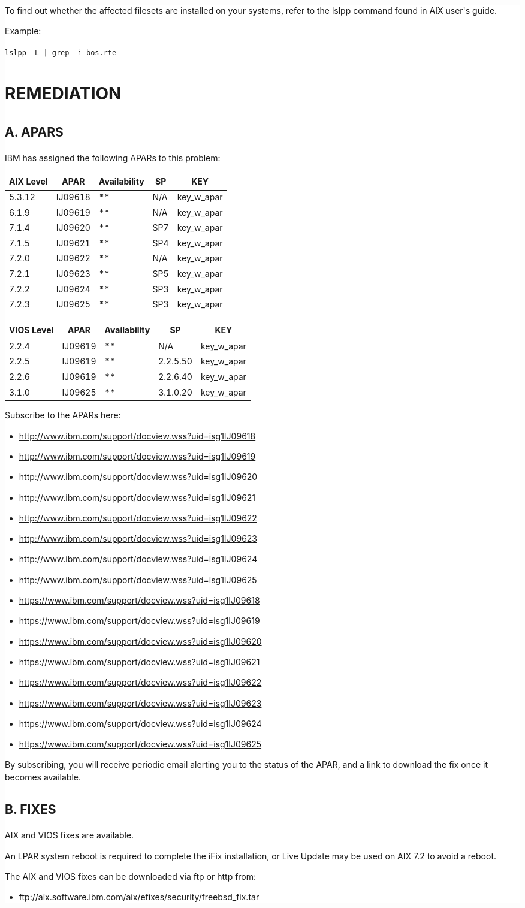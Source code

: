 To find out whether the affected filesets are installed 
on your systems, refer to the lslpp command found in AIX user's guide.

Example:  

```lslpp -L | grep -i bos.rte```

# REMEDIATION

## A. APARS
            
IBM has assigned the following APARs to this problem:

| AIX Level | APAR | Availability | SP | KEY |
| --------- | ---- | ------------ | -- | --- |
| 5.3.12 | IJ09618 | ** | N/A | key_w_apar |
| 6.1.9 | IJ09619 | ** | N/A | key_w_apar |
| 7.1.4 | IJ09620 | ** | SP7 | key_w_apar |
| 7.1.5 | IJ09621 | ** | SP4 | key_w_apar |
| 7.2.0 | IJ09622 | ** | N/A | key_w_apar |
| 7.2.1 | IJ09623 | ** | SP5 | key_w_apar |
| 7.2.2 | IJ09624 | ** | SP3 | key_w_apar |
| 7.2.3 | IJ09625 | ** | SP3 | key_w_apar |

| VIOS Level | APAR | Availability | SP | KEY |
| ---------- | ---- | ------------ | -- | --- |
| 2.2.4 | IJ09619 | ** | N/A | key_w_apar |
| 2.2.5 | IJ09619 | ** | 2.2.5.50 | key_w_apar |
| 2.2.6 | IJ09619 | ** | 2.2.6.40 | key_w_apar |
| 3.1.0 | IJ09625 | ** | 3.1.0.20 | key_w_apar |

Subscribe to the APARs here:

* <http://www.ibm.com/support/docview.wss?uid=isg1IJ09618>
* <http://www.ibm.com/support/docview.wss?uid=isg1IJ09619>
* <http://www.ibm.com/support/docview.wss?uid=isg1IJ09620>
* <http://www.ibm.com/support/docview.wss?uid=isg1IJ09621>
* <http://www.ibm.com/support/docview.wss?uid=isg1IJ09622>
* <http://www.ibm.com/support/docview.wss?uid=isg1IJ09623>
* <http://www.ibm.com/support/docview.wss?uid=isg1IJ09624>
* <http://www.ibm.com/support/docview.wss?uid=isg1IJ09625>

* <https://www.ibm.com/support/docview.wss?uid=isg1IJ09618>
* <https://www.ibm.com/support/docview.wss?uid=isg1IJ09619>
* <https://www.ibm.com/support/docview.wss?uid=isg1IJ09620>
* <https://www.ibm.com/support/docview.wss?uid=isg1IJ09621>
* <https://www.ibm.com/support/docview.wss?uid=isg1IJ09622>
* <https://www.ibm.com/support/docview.wss?uid=isg1IJ09623>
* <https://www.ibm.com/support/docview.wss?uid=isg1IJ09624>
* <https://www.ibm.com/support/docview.wss?uid=isg1IJ09625>

By subscribing, you will receive periodic email alerting you
to the status of the APAR, and a link to download the fix once
it becomes available.

## B. FIXES

AIX and VIOS fixes are available.

An LPAR system reboot is required to complete the iFix installation,
or Live Update may be used on AIX 7.2 to avoid a reboot.

The AIX and VIOS fixes can be downloaded via ftp or http from:

* <ftp://aix.software.ibm.com/aix/efixes/security/freebsd_fix.tar>
```